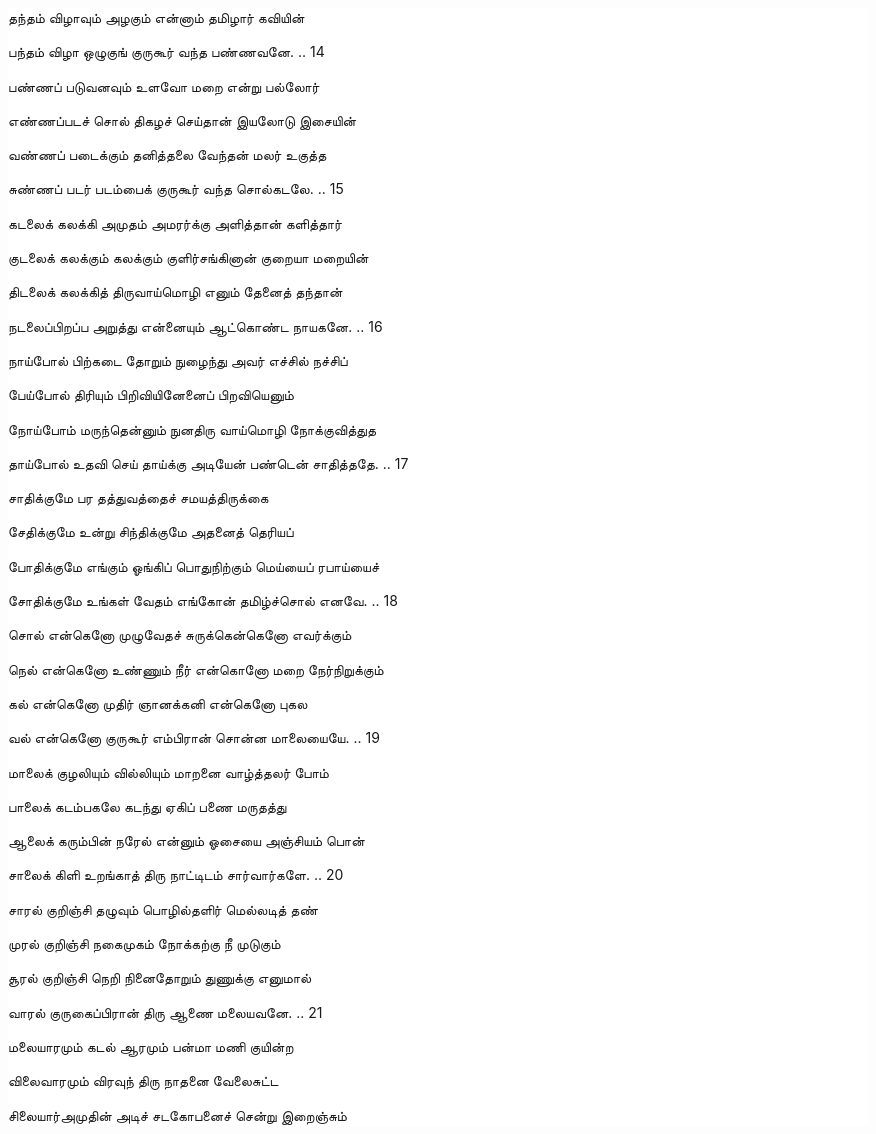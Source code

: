 தந்தம் விழாவும் அழகும் என்னாம் தமிழார் கவியின்  

பந்தம் விழா ஒழுகுங் குருகூர் வந்த பண்ணவனே. .. 14  

பண்ணப் படுவனவும் உளவோ மறை என்று பல்லோர்  

எண்ணப்படச் சொல் திகழச் செய்தான் இயலோடு இசையின்  

வண்ணப் படைக்கும் தனித்தலை வேந்தன் மலர் உகுத்த  

சுண்ணப் படர் படம்பைக் குருகூர் வந்த சொல்கடலே. .. 15  

கடலைக் கலக்கி அமுதம் அமரர்க்கு அளித்தான் களித்தார்  

குடலைக் கலக்கும் கலக்கும் குளிர்சங்கினான் குறையா மறையின்  

திடலைக் கலக்கித் திருவாய்மொழி எனும் தேனைத் தந்தான்  

நடலைப்பிறப்ப அறுத்து என்னையும் ஆட்கொண்ட நாயகனே. .. 16  

நாய்போல் பிற்கடை தோறும் நுழைந்து அவர் எச்சில் நச்சிப்  

பேய்போல் திரியும் பிறிவியினேனைப் பிறவியெனும்  

நோய்போம் மருந்தென்னும் நுனதிரு வாய்மொழி நோக்குவித்துத  

தாய்போல் உதவி செய் தாய்க்கு அடியேன் பண்டென் சாதித்ததே. .. 17  

சாதிக்குமே பர தத்துவத்தைச் சமயத்திருக்கை  

சேதிக்குமே உன்று சிந்திக்குமே அதனைத் தெரியப்  

போதிக்குமே எங்கும் ஓங்கிப் பொதுநிற்கும் மெய்யைப் ரபாய்யைச்  

சோதிக்குமே உங்கள் வேதம் எங்கோன் தமிழ்ச்சொல் எனவே. .. 18  

சொல் என்கெனோ முழுவேதச் சுருக்கென்கெனோ எவர்க்கும்  

நெல் என்கெனோ உண்ணும் நீர் என்கொனோ மறை நேர்நிறுக்கும்  

கல் என்கெனோ முதிர் ஞானக்கனி என்கெனோ புகல  

வல் என்கெனோ குருகூர் எம்பிரான் சொன்ன மாலையையே. .. 19  

மாலைக் குழலியும் வில்லியும் மாறனை வாழ்த்தலர் போம்  

பாலைக் கடம்பகலே கடந்து ஏகிப் பணை மருதத்து  

ஆலைக் கரும்பின் நரேல் என்னும் ஓசையை அஞ்சியம் பொன்  

சாலைக் கிளி உறங்காத் திரு நாட்டிடம் சார்வார்களே. .. 20  

சாரல் குறிஞ்சி தழுவும் பொழில்தளிர் மெல்லடித் தண்  

முரல் குறிஞ்சி நகைமுகம் நோக்கற்கு நீ முடுகும்  

சூரல் குறிஞ்சி நெறி நினைதோறும் துணுக்கு எனுமால்  

வாரல் குருகைப்பிரான் திரு ஆணை மலையவனே. .. 21  

மலையாரமும் கடல் ஆரமும் பன்மா மணி குயின்ற  

விலைவாரமும் விரவுந் திரு நாதனை வேலைசுட்ட  

சிலையார்அமுதின் அடிச் சடகோபனைச் சென்று இறைஞ்சும்  
